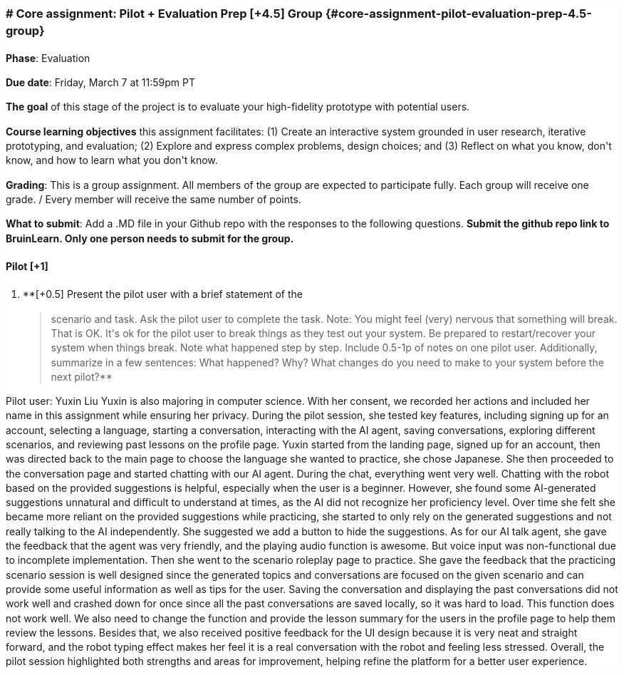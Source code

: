 ### \# Core assignment: Pilot + Evaluation Prep \[+4.5\] Group {#core-assignment-pilot-evaluation-prep-4.5-group}

**Phase**: Evaluation

**Due date**: Friday, March 7 at 11:59pm PT

**The goal** of this stage of the project is to evaluate your
high-fidelity prototype with potential users.

**Course learning objectives** this assignment facilitates: (1) Create
an interactive system grounded in user research, iterative prototyping,
and evaluation; (2) Explore and express complex problems, design
choices; and (3) Reflect on what you know, don't know, and how to learn
what you don't know.

**Grading**: This is a group assignment. All members of the group are
expected to participate fully. Each group will receive one grade. /
Every member will receive the same number of points.

**What to submit**: Add a .MD file in your Github repo with the
responses to the following questions. **Submit the github repo link to
BruinLearn. Only one person needs to submit for the group.**

#### Pilot \[+1\]

1.  **\[+0.5\] Present the pilot user with a brief statement of the
    > scenario and task. Ask the pilot user to complete the task. Note:
    > You might feel (very) nervous that something will break. That is
    > OK. It\'s ok for the pilot user to break things as they test out
    > your system. Be prepared to restart/recover your system when
    > things break. Note what happened step by step. Include 0.5-1p of
    > notes on one pilot user. Additionally, summarize in a few
    > sentences: What happened? Why? What changes do you need to make to
    > your system before the next pilot?**

Pilot user: Yuxin Liu
Yuxin is also majoring in computer science. With her consent, we recorded her actions and included her name in this assignment while ensuring her privacy. During the pilot session, she tested key features, including signing up for an account, selecting a language, starting a conversation, interacting with the AI agent, saving conversations, exploring different scenarios, and reviewing past lessons on the profile page.
Yuxin started from the landing page, signed up for an account, then was directed back to the main page to choose the language she wanted to practice, she chose Japanese. She then proceeded to the conversation page and started chatting with our AI agent. During the chat, everything went very well. Chatting with the robot based on the provided suggestions is helpful, especially when the user is a beginner. However, she found some AI-generated suggestions unnatural and difficult to understand at times, as the AI did not recognize her proficiency level. Over time she felt she became more reliant on the provided suggestions while practicing, she started to only rely on the generated suggestions and not really talking to the AI independently. She suggested we add a button to hide the suggestions. As for our AI talk agent, she gave the feedback that the agent was very friendly, and the playing audio function is awesome. But voice input was non-functional due to incomplete implementation. 
Then she went to the scenario roleplay page to practice. She gave the feedback that the practicing scenario session is well designed since the generated topics and conversations are focused on the given scenario and can provide some useful information as well as tips for the user. 
Saving the conversation and displaying the past conversations did not work well and crashed down for once since all the past conversations are saved locally, so it was hard to load. This function does not work well. We also need to change the function and provide the lesson summary for the users in the profile page to help them review the lessons. 
Besides that, we also received positive feedback for the UI design because it is very neat and straight forward, and the robot typing effect makes her feel it is a real conversation with the robot and feeling less stressed. 
Overall, the pilot session highlighted both strengths and areas for improvement, helping refine the platform for a better user experience.
